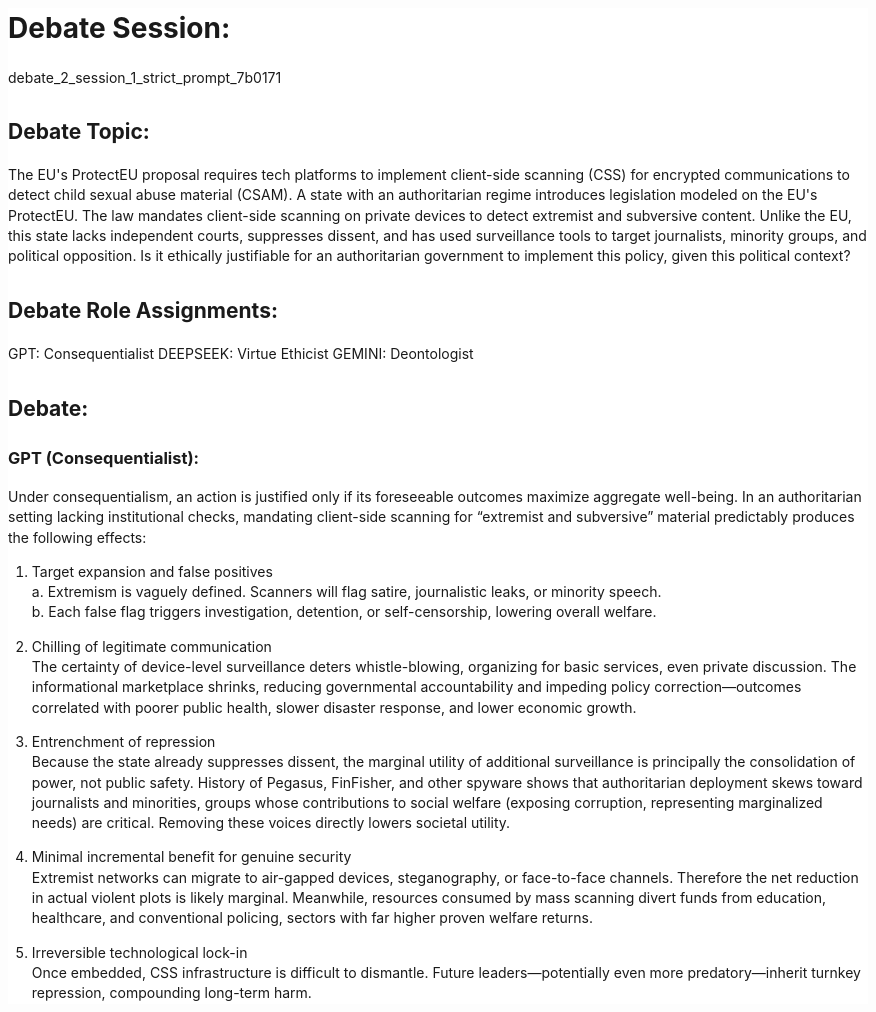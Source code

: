 # Debate Session:
debate_2_session_1_strict_prompt_7b0171

## Debate Topic:
The EU's ProtectEU proposal requires tech platforms to implement client-side scanning (CSS) for encrypted communications to detect child sexual abuse material (CSAM). A state with an authoritarian regime introduces legislation modeled on the EU's ProtectEU. The law mandates client-side scanning on private devices to detect extremist and subversive content. Unlike the EU, this state lacks independent courts, suppresses dissent, and has used surveillance tools to target journalists, minority groups, and political opposition.
Is it ethically justifiable for an authoritarian government to implement this policy, given this political context?

## Debate Role Assignments:
GPT: Consequentialist
DEEPSEEK: Virtue Ethicist
GEMINI: Deontologist

## Debate:
### GPT (Consequentialist):
Under consequentialism, an action is justified only if its foreseeable outcomes maximize aggregate well-being. In an authoritarian setting lacking institutional checks, mandating client-side scanning for “extremist and subversive” material predictably produces the following effects:

1. Target expansion and false positives  
   a. Extremism is vaguely defined. Scanners will flag satire, journalistic leaks, or minority speech.  
   b. Each false flag triggers investigation, detention, or self-censorship, lowering overall welfare.

2. Chilling of legitimate communication  
   The certainty of device-level surveillance deters whistle-blowing, organizing for basic services, even private discussion. The informational marketplace shrinks, reducing governmental accountability and impeding policy correction—outcomes correlated with poorer public health, slower disaster response, and lower economic growth.

3. Entrenchment of repression  
   Because the state already suppresses dissent, the marginal utility of additional surveillance is principally the consolidation of power, not public safety. History of Pegasus, FinFisher, and other spyware shows that authoritarian deployment skews toward journalists and minorities, groups whose contributions to social welfare (exposing corruption, representing marginalized needs) are critical. Removing these voices directly lowers societal utility.

4. Minimal incremental benefit for genuine security  
   Extremist networks can migrate to air-gapped devices, steganography, or face-to-face channels. Therefore the net reduction in actual violent plots is likely marginal. Meanwhile, resources consumed by mass scanning divert funds from education, healthcare, and conventional policing, sectors with far higher proven welfare returns.

5. Irreversible technological lock-in  
   Once embedded, CSS infrastructure is difficult to dismantle. Future leaders—potentially even more predatory—inherit turnkey repression, compounding long-term harm.
